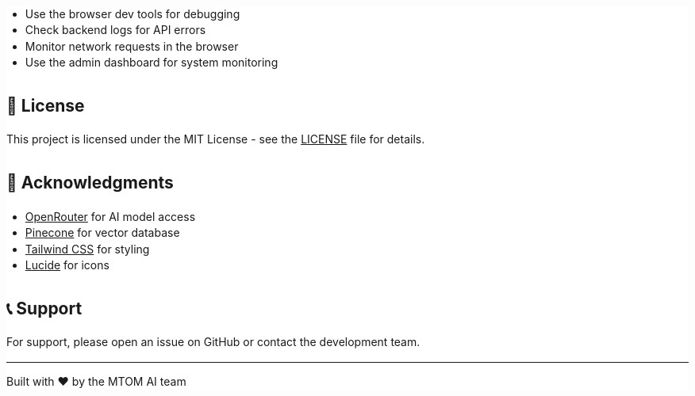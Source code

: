 - Use the browser dev tools for debugging
- Check backend logs for API errors
- Monitor network requests in the browser
- Use the admin dashboard for system monitoring

## 📄 License

This project is licensed under the MIT License - see the [LICENSE](LICENSE) file for details.

## 🙏 Acknowledgments

- [OpenRouter](https://openrouter.ai/) for AI model access
- [Pinecone](https://www.pinecone.io/) for vector database
- [Tailwind CSS](https://tailwindcss.com/) for styling
- [Lucide](https://lucide.dev/) for icons

## 📞 Support

For support, please open an issue on GitHub or contact the development team.

---

Built with ❤️ by the MTOM AI team

